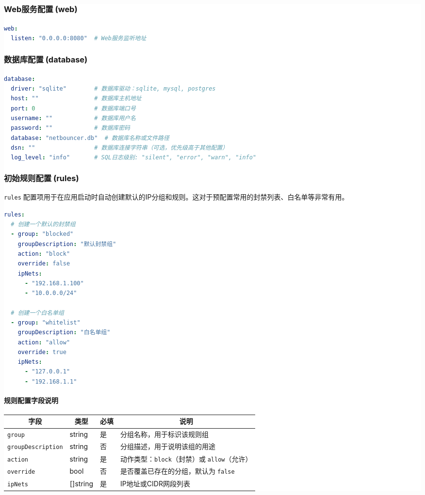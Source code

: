 ### Web服务配置 (web)

```yaml
web:
  listen: "0.0.0.0:8080"  # Web服务监听地址
```

### 数据库配置 (database)

```yaml
database:
  driver: "sqlite"        # 数据库驱动：sqlite, mysql, postgres
  host: ""                # 数据库主机地址
  port: 0                 # 数据库端口号
  username: ""            # 数据库用户名
  password: ""            # 数据库密码
  database: "netbouncer.db"  # 数据库名称或文件路径
  dsn: ""                 # 数据库连接字符串（可选，优先级高于其他配置）
  log_level: "info"       # SQL日志级别: "silent", "error", "warn", "info"
```

### 初始规则配置 (rules)

`rules` 配置项用于在应用启动时自动创建默认的IP分组和规则。这对于预配置常用的封禁列表、白名单等非常有用。

```yaml
rules:
  # 创建一个默认的封禁组
  - group: "blocked"
    groupDescription: "默认封禁组"
    action: "block"
    override: false
    ipNets:
      - "192.168.1.100"
      - "10.0.0.0/24"
  
  # 创建一个白名单组
  - group: "whitelist"
    groupDescription: "白名单组"
    action: "allow"
    override: true
    ipNets:
      - "127.0.0.1"
      - "192.168.1.1"
```

#### 规则配置字段说明

| 字段 | 类型 | 必填 | 说明 |
|------|------|------|------|
| `group` | string | 是 | 分组名称，用于标识该规则组 |
| `groupDescription` | string | 否 | 分组描述，用于说明该组的用途 |
| `action` | string | 是 | 动作类型：`block`（封禁）或 `allow`（允许） |
| `override` | bool | 否 | 是否覆盖已存在的分组，默认为 `false` |
| `ipNets` | []string | 是 | IP地址或CIDR网段列表 |
